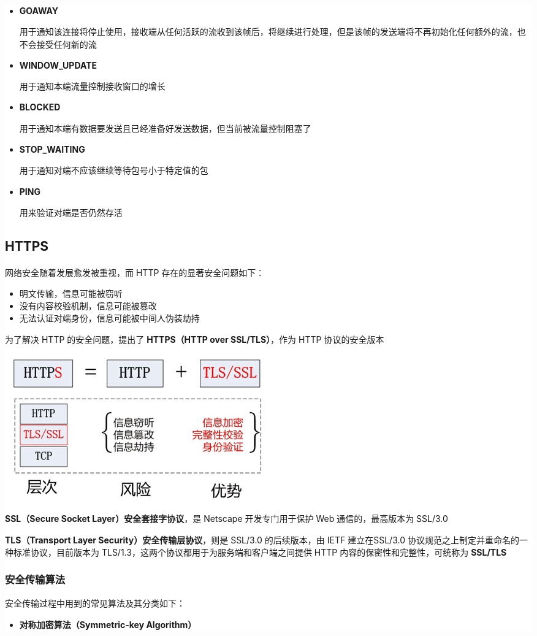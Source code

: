 - **GOAWAY**

  用于通知该连接将停止使用，接收端从任何活跃的流收到该帧后，将继续进行处理，但是该帧的发送端将不再初始化任何额外的流，也不会接受任何新的流

- **WINDOW_UPDATE**

  用于通知本端流量控制接收窗口的增长

- **BLOCKED**

  用于通知本端有数据要发送且已经准备好发送数据，但当前被流量控制阻塞了

- **STOP_WAITING**
  
  用于通知对端不应该继续等待包号小于特定值的包

- **PING**

  用来验证对端是否仍然存活

## HTTPS
网络安全随着发展愈发被重视，而 HTTP 存在的显著安全问题如下：
- 明文传输，信息可能被窃听
- 没有内容校验机制，信息可能被篡改
- 无法认证对端身份，信息可能被中间人伪装劫持

为了解决 HTTP 的安全问题，提出了 **HTTPS（HTTP over SSL/TLS）**，作为 HTTP 协议的安全版本

![](media/5/16433635913831.jpg)

**SSL（Secure Socket Layer）安全套接字协议**，是 Netscape 开发专门用于保护 Web 通信的，最高版本为 SSL/3.0

**TLS（Transport Layer Security）安全传输层协议**，则是 SSL/3.0 的后续版本，由 IETF 建立在SSL/3.0 协议规范之上制定并重命名的一种标准协议，目前版本为 TLS/1.3，这两个协议都用于为服务端和客户端之间提供 HTTP 内容的保密性和完整性，可统称为 **SSL/TLS**

### 安全传输算法
安全传输过程中用到的常见算法及其分类如下：
- **对称加密算法（Symmetric-key Algorithm）**
  
